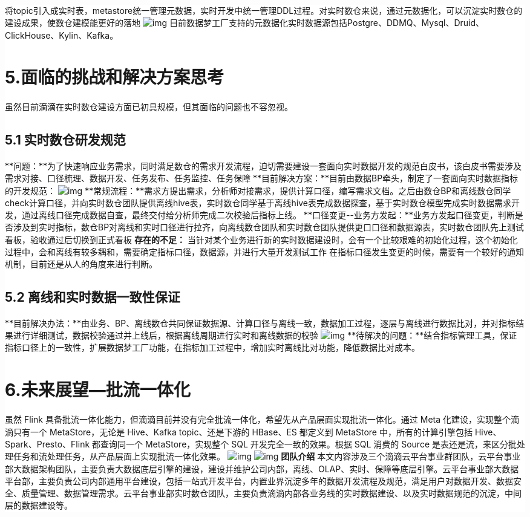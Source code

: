 将topic引入成实时表，metastore统一管理元数据，实时开发中统一管理DDL过程。对实时数仓来说，通过元数据化，可以沉淀实时数仓的建设成果，使数仓建模能更好的落地 ![img](https://mmbiz.qpic.cn/mmbiz_png/1wBZCGiaYqBESVIPKfAvsfztD0z88sbVbXrdZLyghJZgN1tRpicR9SdtvTu6dLaKISRAo4S5PyV4icV6I9Ns9tnhw/640?wx_fmt=png&tp=webp&wxfrom=5&wx_lazy=1&wx_co=1)
目前数据梦工厂支持的元数据化实时数据源包括Postgre、DDMQ、Mysql、Druid、ClickHouse、Kylin、Kafka。

# 5.面临的挑战和解决方案思考

虽然目前滴滴在实时数仓建设方面已初具规模，但其面临的问题也不容忽视。

## 5.1 实时数仓研发规范

**问题：**为了快速响应业务需求，同时满足数仓的需求开发流程，迫切需要建设一套面向实时数据开发的规范白皮书，该白皮书需要涉及需求对接、口径梳理、数据开发、任务发布、任务监控、任务保障
**目前解决方案：**目前由数据BP牵头，制定了一套面向实时数据指标的开发规范：
![img](https://mmbiz.qpic.cn/mmbiz_png/1wBZCGiaYqBESVIPKfAvsfztD0z88sbVbcCPrusBpu29eAlCJKko4s3lfsjQgOst24Z2iaeeyw5dqJkxHiaakjticg/640?wx_fmt=png&tp=webp&wxfrom=5&wx_lazy=1&wx_co=1)
**常规流程：**需求方提出需求，分析师对接需求，提供计算口径，编写需求文档。之后由数仓BP和离线数仓同学check计算口径，并向实时数仓团队提供离线hive表，实时数仓同学基于离线hive表完成数据探查，基于实时数仓模型完成实时数据需求开发，通过离线口径完成数据自查，最终交付给分析师完成二次校验后指标上线。
**口径变更--业务方发起：**业务方发起口径变更，判断是否涉及到实时指标，数仓BP对离线和实时口径进行拉齐，向离线数仓团队和实时数仓团队提供更口口径和数据源表，实时数仓团队先上测试看板，验收通过后切换到正式看板
**存在的不足：**
当针对某个业务进行新的实时数据建设时，会有一个比较艰难的初始化过程，这个初始化过程中，会和离线有较多耦和，需要确定指标口径，数据源，并进行大量开发测试工作 在指标口径发生变更的时候，需要有一个较好的通知机制，目前还是从人的角度来进行判断。

## 5.2 离线和实时数据一致性保证

**目前解决办法：**由业务、BP、离线数仓共同保证数据源、计算口径与离线一致，数据加工过程，逐层与离线进行数据比对，并对指标结果进行详细测试，数据校验通过并上线后，根据离线周期进行实时和离线数据的校验
![img](https://mmbiz.qpic.cn/mmbiz_png/1wBZCGiaYqBESVIPKfAvsfztD0z88sbVbufRGyEWaFV5tqJqXQMoev0pMYnRxHxumCiadkpNAu3dEpIQLSBibpamA/640?wx_fmt=png&tp=webp&wxfrom=5&wx_lazy=1&wx_co=1)
**待解决的问题：**结合指标管理工具，保证指标口径上的一致性，扩展数据梦工厂功能，在指标加工过程中，增加实时离线比对功能，降低数据比对成本。

# 6.未来展望—批流一体化

虽然 Flink 具备批流一体化能力，但滴滴目前并没有完全批流一体化，希望先从产品层面实现批流一体化。通过 Meta 化建设，实现整个滴滴只有一个 MetaStore，无论是 Hive、Kafka topic、还是下游的 HBase、ES 都定义到 MetaStore 中，所有的计算引擎包括 Hive、Spark、Presto、Flink 都查询同一个 MetaStore，实现整个 SQL 开发完全一致的效果。根据 SQL 消费的 Source 是表还是流，来区分批处理任务和流处理任务，从产品层面上实现批流一体化效果。
![img](https://mmbiz.qpic.cn/mmbiz_png/1wBZCGiaYqBESVIPKfAvsfztD0z88sbVbnnelSZwOyaOofP5w0Lr17NHw5GwiaOb3ydMru069df2z5DaaazicAW2g/640?wx_fmt=png&tp=webp&wxfrom=5&wx_lazy=1&wx_co=1)
![img](https://mmbiz.qpic.cn/mmbiz_png/jE5bOw22iaBuWAdlAqTgfBBO17X2xFt6H3aF9JyDT8ibeCQdyxMjZq6UL0LLd82Fu9HmdgSLsTU6JPb43wjn6HAQ/640?wx_fmt=png&tp=webp&wxfrom=5&wx_lazy=1&wx_co=1)
**团队介绍**
本文内容涉及三个滴滴云平台事业群团队，云平台事业部大数据架构团队，主要负责大数据底层引擎的建设，建设并维护公司内部，离线、OLAP、实时、保障等底层引擎。云平台事业部大数据平台部，主要负责公司内部通用平台建设，包括一站式开发平台，内置业界沉淀多年的数据开发流程及规范，满足用户对数据开发、数据安全、质量管理、数据管理需求。云平台事业部实时数仓团队，主要负责滴滴内部各业务线的实时数据建设、以及实时数据规范的沉淀，中间层的数据建设等。

